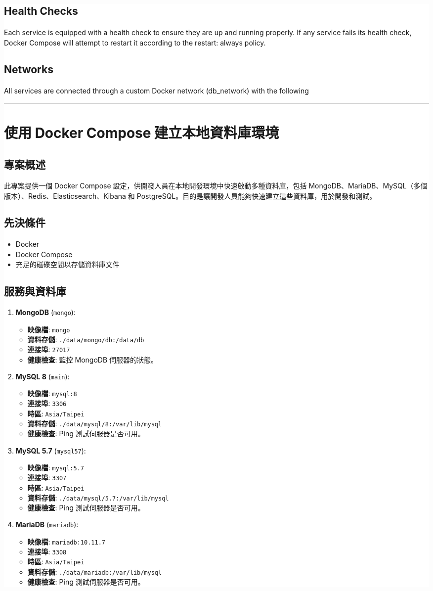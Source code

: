 ## Health Checks
Each service is equipped with a health check to ensure they are up and running properly. If any service fails its health check, Docker Compose will attempt to restart it according to the restart: always policy.

## Networks
All services are connected through a custom Docker network (db_network) with the following

---


# 使用 Docker Compose 建立本地資料庫環境

## 專案概述

此專案提供一個 Docker Compose 設定，供開發人員在本地開發環境中快速啟動多種資料庫，包括 MongoDB、MariaDB、MySQL（多個版本）、Redis、Elasticsearch、Kibana 和 PostgreSQL。目的是讓開發人員能夠快速建立這些資料庫，用於開發和測試。

## 先決條件

- Docker
- Docker Compose
- 充足的磁碟空間以存儲資料庫文件

## 服務與資料庫

1. **MongoDB** (`mongo`):
   - **映像檔**: `mongo`
   - **資料存儲**: `./data/mongo/db:/data/db`
   - **連接埠**: `27017`
   - **健康檢查**: 監控 MongoDB 伺服器的狀態。

2. **MySQL 8** (`main`):
   - **映像檔**: `mysql:8`
   - **連接埠**: `3306`
   - **時區**: `Asia/Taipei`
   - **資料存儲**: `./data/mysql/8:/var/lib/mysql`
   - **健康檢查**: Ping 測試伺服器是否可用。

3. **MySQL 5.7** (`mysql57`):
   - **映像檔**: `mysql:5.7`
   - **連接埠**: `3307`
   - **時區**: `Asia/Taipei`
   - **資料存儲**: `./data/mysql/5.7:/var/lib/mysql`
   - **健康檢查**: Ping 測試伺服器是否可用。

4. **MariaDB** (`mariadb`):
   - **映像檔**: `mariadb:10.11.7`
   - **連接埠**: `3308`
   - **時區**: `Asia/Taipei`
   - **資料存儲**: `./data/mariadb:/var/lib/mysql`
   - **健康檢查**: Ping 測試伺服器是否可用。
